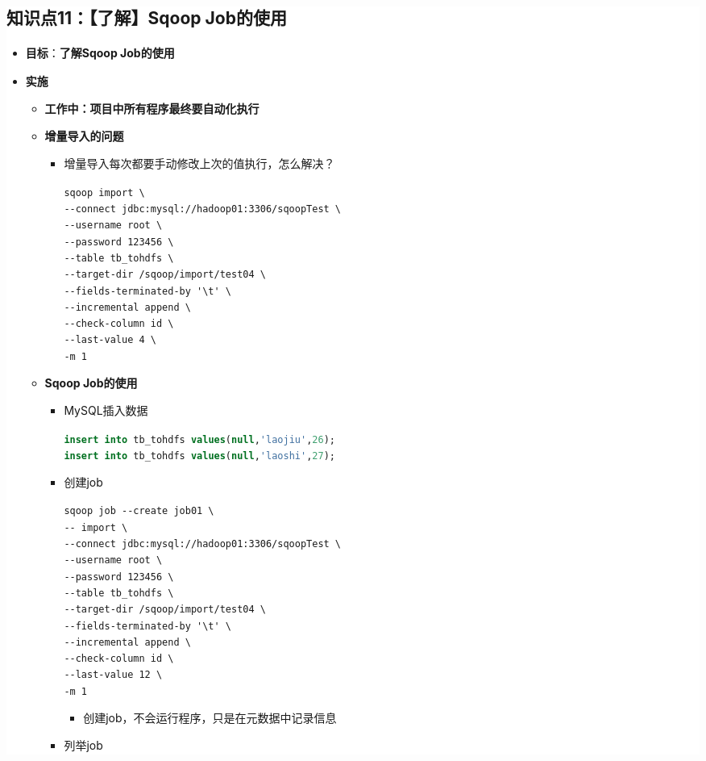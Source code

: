 

## 知识点11：【了解】Sqoop Job的使用

- **目标**：**了解Sqoop Job的使用**

- **实施**

  - **工作中：项目中所有程序最终要自动化执行**

  - **增量导入的问题**

    - 增量导入每次都要手动修改上次的值执行，怎么解决？

      ```shell
      sqoop import \
      --connect jdbc:mysql://hadoop01:3306/sqoopTest \
      --username root \
      --password 123456 \
      --table tb_tohdfs \
      --target-dir /sqoop/import/test04 \
      --fields-terminated-by '\t' \
      --incremental append \
      --check-column id \
      --last-value 4 \
      -m 1
      ```

  - **Sqoop Job的使用**

    - MySQL插入数据

      ```sql
      insert into tb_tohdfs values(null,'laojiu',26);
      insert into tb_tohdfs values(null,'laoshi',27);
      ```

    - 创建job

      ```shell
      sqoop job --create job01 \
      -- import \
      --connect jdbc:mysql://hadoop01:3306/sqoopTest \
      --username root \
      --password 123456 \
      --table tb_tohdfs \
      --target-dir /sqoop/import/test04 \
      --fields-terminated-by '\t' \
      --incremental append \
      --check-column id \
      --last-value 12 \
      -m 1
      ```

      - 创建job，不会运行程序，只是在元数据中记录信息

    - 列举job
